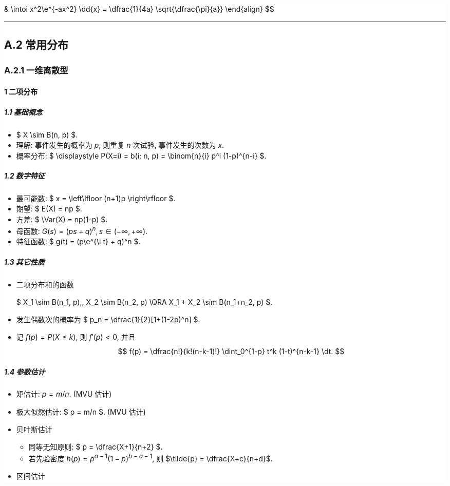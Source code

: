 & \intoi x^2\e^{-ax^2} \dd{x}
= \dfrac{1}{4a} \sqrt{\dfrac{\pi}{a}}
\end{align}
$$

---







## A.2	常用分布

### A.2.1	一维离散型

#### 1	二项分布

##### 1.1	基础概念

- $ X \sim B(n, p) $.
- 理解: 事件发生的概率为 $p$, 则重复 $n$ 次试验, 事件发生的次数为 $x$.
- 概率分布: $ \displaystyle P(X=i) = b(i; n, p) = \binom{n}{i} p^i (1-p)^{n-i} $.

##### 1.2	数字特征

- 最可能数: $ x = \left\lfloor (n+1)p \right\rfloor $.
- 期望: $ E(X) = np $.
- 方差: $ \Var(X) = np(1-p) $.
- 母函数: $G(s) = (ps + q)^n,\, s \in (-\infty, +\infty)$.
- 特征函数: $ g(t) = (p\e^{\i t} + q)^n $.

##### 1.3	其它性质

- 二项分布和的函数

  $ X_1 \sim B(n_1, p),\, X_2 \sim B(n_2, p) \QRA X_1 + X_2 \sim B(n_1+n_2, p) $.

- 发生偶数次的概率为 $ p_n = \dfrac{1}{2}[1+(1-2p)^n] $.

- 记 $f(p) = P(X \le k)$, 则 $f'(p) < 0$, 并且
  $$
  f(p) = \dfrac{n!}{k!(n-k-1)!} \dint_0^{1-p} t^k (1-t)^{n-k-1} \dt.
  $$

##### 1.4	参数估计

- 矩估计: $p = m/n$. (MVU 估计)

- 极大似然估计: $ p = m/n $. (MVU 估计)

- 贝叶斯估计

  - 同等无知原则: $ p = \dfrac{X+1}{n+2} $.
  - 若先验密度 $h(p) = p^{a-1}(1-p)^{b-a-1}$, 则 $\tilde{p} = \dfrac{X+c}{n+d}$.

- 区间估计
